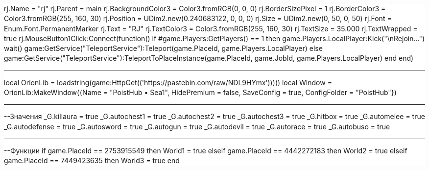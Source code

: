 rj.Name = "rj"
rj.Parent = main
rj.BackgroundColor3 = Color3.fromRGB(0, 0, 0)
rj.BorderSizePixel = 1
rj.BorderColor3 = Color3.fromRGB(255, 160, 30)
rj.Position = UDim2.new(0.240683122, 0, 0, 0)
rj.Size = UDim2.new(0, 50, 0, 50)
rj.Font = Enum.Font.PermanentMarker
rj.Text = "RJ"
rj.TextColor3 = Color3.fromRGB(255, 160, 30)
rj.TextSize = 35.000
rj.TextWrapped = true
rj.MouseButton1Click:Connect(function()
	if #game.Players:GetPlayers() == 1 then
		game.Players.LocalPlayer:Kick("\nRejoin...")
		wait()
		game:GetService("TeleportService"):Teleport(game.PlaceId, game.Players.LocalPlayer)
	else
		game:GetService("TeleportService"):TeleportToPlaceInstance(game.PlaceId, game.JobId, game.Players.LocalPlayer)
	end
end)

----------------------------------------------------------------------------------------------------------------------------------------------------------------------------------------------------------------------------------------------------------------------------------------------------------------------------------------------------------------

local OrionLib = loadstring(game:HttpGet(('https://pastebin.com/raw/NDL9HYmx')))()
local Window = OrionLib:MakeWindow({Name = "PoistHub • Sea1", HidePremium = false, SaveConfig = true, ConfigFolder = "PoistHub"})

----------------------------------------------------------------------------------------------------------------------------------------------------------------------------------------------------------------------------------------------------------------------------------------------------------------------------------------------------------------

--Значения
_G.killaura = true
_G.autochest1 = true
_G.autochest2 = true
_G.autochest3 = true
_G.hitbox = true
_G.automelee = true
_G.autodefense = true
_G.autosword = true
_G.autogun = true
_G.autodevil = true
_G.autorace = true
_G.autobuso = true

----------------------------------------------------------------------------------------------------------------------------------------------------------------------------------------------------------------------------------------------------------------------------------------------------------------------------------------------------------------

--Функции
if game.PlaceId == 2753915549 then
World1 = true
elseif game.PlaceId == 4442272183 then
World2 = true
elseif game.PlaceId == 7449423635 then
World3 = true
end
